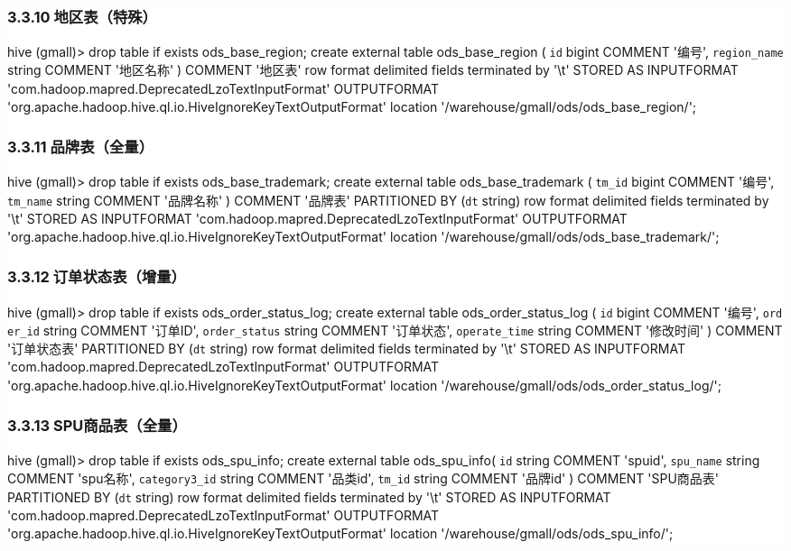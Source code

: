 ### 3.3.10 地区表（特殊）

hive (gmall)>
drop table if exists ods_base_region;
create external table ods_base_region (
    `id`   bigint COMMENT '编号',
    `region_name`        string COMMENT '地区名称'
   )  COMMENT '地区表'
row format delimited fields terminated by '\t'
STORED AS
  INPUTFORMAT 'com.hadoop.mapred.DeprecatedLzoTextInputFormat'
  OUTPUTFORMAT 'org.apache.hadoop.hive.ql.io.HiveIgnoreKeyTextOutputFormat'
location '/warehouse/gmall/ods/ods_base_region/';

### 3.3.11 品牌表（全量）

hive (gmall)>
drop table if exists ods_base_trademark;
create external table ods_base_trademark (
    `tm_id`   bigint COMMENT '编号',
    `tm_name` string COMMENT '品牌名称'
)  COMMENT '品牌表'
PARTITIONED BY (`dt` string)
row format delimited fields terminated by '\t'
STORED AS
  INPUTFORMAT 'com.hadoop.mapred.DeprecatedLzoTextInputFormat'
  OUTPUTFORMAT 'org.apache.hadoop.hive.ql.io.HiveIgnoreKeyTextOutputFormat'
location '/warehouse/gmall/ods/ods_base_trademark/';

### 3.3.12 订单状态表（增量）

hive (gmall)>
drop table if exists ods_order_status_log;
create external table ods_order_status_log (
    `id`   bigint COMMENT '编号',
    `order_id` string COMMENT '订单ID',
    `order_status` string COMMENT '订单状态',
    `operate_time` string COMMENT '修改时间'
)  COMMENT '订单状态表'
PARTITIONED BY (`dt` string)
row format delimited fields terminated by '\t'
STORED AS
  INPUTFORMAT 'com.hadoop.mapred.DeprecatedLzoTextInputFormat'
  OUTPUTFORMAT 'org.apache.hadoop.hive.ql.io.HiveIgnoreKeyTextOutputFormat'
location '/warehouse/gmall/ods/ods_order_status_log/';

### 3.3.13 SPU商品表（全量）

hive (gmall)>
drop table if exists ods_spu_info;
create external table ods_spu_info(
    `id` string COMMENT 'spuid',
    `spu_name` string COMMENT 'spu名称',
    `category3_id` string COMMENT '品类id',
    `tm_id` string COMMENT '品牌id'
) COMMENT 'SPU商品表'
PARTITIONED BY (`dt` string)
row format delimited fields terminated by '\t'
STORED AS
  INPUTFORMAT 'com.hadoop.mapred.DeprecatedLzoTextInputFormat'
  OUTPUTFORMAT 'org.apache.hadoop.hive.ql.io.HiveIgnoreKeyTextOutputFormat'
location '/warehouse/gmall/ods/ods_spu_info/';
